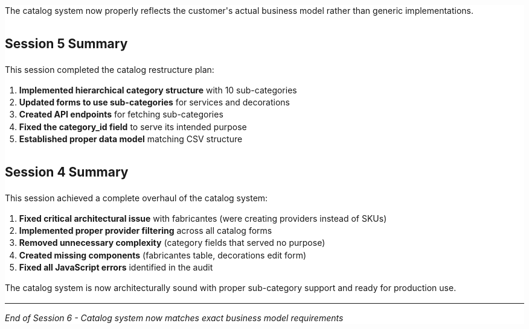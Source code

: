 The catalog system now properly reflects the customer's actual business model rather than generic implementations.

## Session 5 Summary

This session completed the catalog restructure plan:
1. **Implemented hierarchical category structure** with 10 sub-categories
2. **Updated forms to use sub-categories** for services and decorations
3. **Created API endpoints** for fetching sub-categories
4. **Fixed the category_id field** to serve its intended purpose
5. **Established proper data model** matching CSV structure

## Session 4 Summary

This session achieved a complete overhaul of the catalog system:
1. **Fixed critical architectural issue** with fabricantes (were creating providers instead of SKUs)
2. **Implemented proper provider filtering** across all catalog forms
3. **Removed unnecessary complexity** (category fields that served no purpose)
4. **Created missing components** (fabricantes table, decorations edit form)
5. **Fixed all JavaScript errors** identified in the audit

The catalog system is now architecturally sound with proper sub-category support and ready for production use.

---
*End of Session 6 - Catalog system now matches exact business model requirements*
